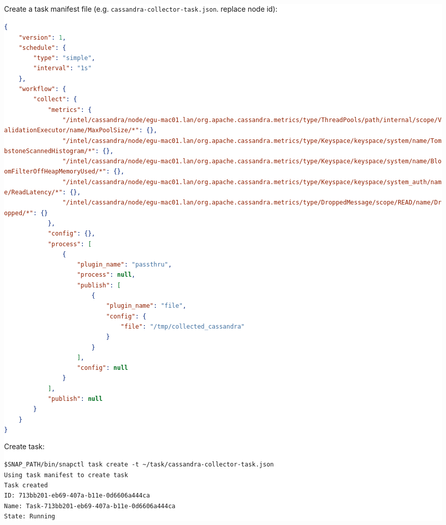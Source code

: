 Create a task manifest file (e.g. `cassandra-collector-task.json`. replace node id):    
```json
{
    "version": 1,
    "schedule": {
        "type": "simple",
        "interval": "1s"
    },
    "workflow": {
        "collect": {
            "metrics": {
                "/intel/cassandra/node/egu-mac01.lan/org.apache.cassandra.metrics/type/ThreadPools/path/internal/scope/ValidationExecutor/name/MaxPoolSize/*": {},
                "/intel/cassandra/node/egu-mac01.lan/org.apache.cassandra.metrics/type/Keyspace/keyspace/system/name/TombstoneScannedHistogram/*": {},
                "/intel/cassandra/node/egu-mac01.lan/org.apache.cassandra.metrics/type/Keyspace/keyspace/system/name/BloomFilterOffHeapMemoryUsed/*": {},
                "/intel/cassandra/node/egu-mac01.lan/org.apache.cassandra.metrics/type/Keyspace/keyspace/system_auth/name/ReadLatency/*": {},
                "/intel/cassandra/node/egu-mac01.lan/org.apache.cassandra.metrics/type/DroppedMessage/scope/READ/name/Dropped/*": {}
            },
            "config": {},
            "process": [
                {
                    "plugin_name": "passthru",
                    "process": null,
                    "publish": [
                        {
                            "plugin_name": "file",
                            "config": {
                                "file": "/tmp/collected_cassandra"
                            }
                        }
                    ],
                    "config": null
                }
            ],
            "publish": null
        }
    }
}
```

Create task:
```
$SNAP_PATH/bin/snapctl task create -t ~/task/cassandra-collector-task.json
Using task manifest to create task
Task created
ID: 713bb201-eb69-407a-b11e-0d6606a444ca
Name: Task-713bb201-eb69-407a-b11e-0d6606a444ca
State: Running
```
